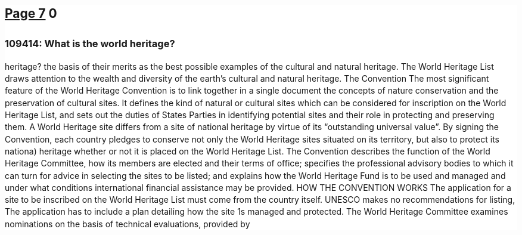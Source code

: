 ## [Page 7](https://demo.humlab.umu.se/courier/109370engo.pdf#page=7) 0

### 109414: What is the world heritage?

heritage? 
the basis of their merits as the best 
possible examples of the cultural 
and natural heritage. The World 
Heritage List draws attention to 
the wealth and diversity of the 
earth’s cultural and natural heritage. 
The Convention 
The most significant 
feature of the World 
Heritage Convention is to link 
together in a single document the 
concepts of nature conservation 
and the preservation of cultural 
sites. It defines the kind of natural 
or cultural sites which can be 
considered for inscription on the 
World Heritage List, and sets out 
the duties of States Parties in 
identifying potential sites and 
their role in protecting and 
preserving them. 
A World Heritage site differs 
from a site of national heritage by 
virtue of its “outstanding universal 
value”. By signing the Convention, 
each country pledges to conserve 
not only the World Heritage sites 
situated on its territory, but also to 
protect its nationa) heritage 
whether or not it is placed on the 
World Heritage List. 
The Convention describes the 
function of the World Heritage 
Committee, how its members are 
elected and their terms of office; 
specifies the professional advisory 
bodies to which it can turn for 
advice in selecting the sites to be 
listed; and explains how the 
World Heritage Fund is to be used 
and managed and under what 
conditions international financial 
assistance may be provided. 
HOW THE CONVENTION 
WORKS 
The application for a site to be 
inscribed on the World Heritage 
List must come from the country 
itself. UNESCO makes no 
recommendations for listing, The 
application has to include a plan 
detailing how the site 1s managed 
and protected. 
The World Heritage 
Committee examines 
nominations on the basis of 
technical evaluations, provided by 